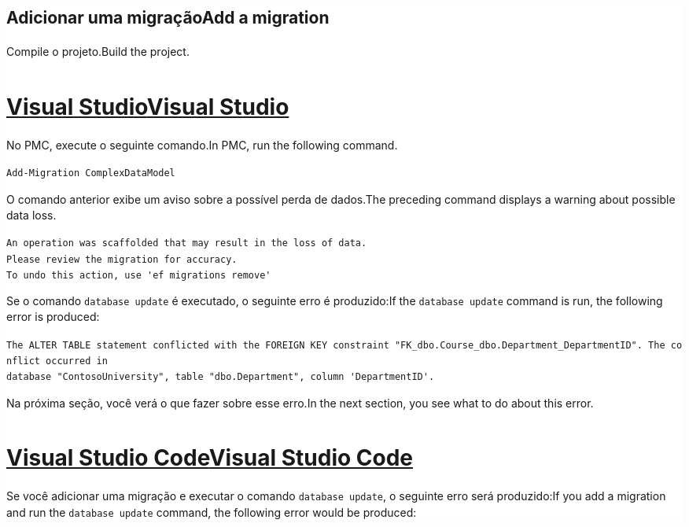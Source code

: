 ## <a name="add-a-migration"></a><span data-ttu-id="eeb95-386">Adicionar uma migração</span><span class="sxs-lookup"><span data-stu-id="eeb95-386">Add a migration</span></span>

<span data-ttu-id="eeb95-387">Compile o projeto.</span><span class="sxs-lookup"><span data-stu-id="eeb95-387">Build the project.</span></span>

# <a name="visual-studiotabvisual-studio"></a>[<span data-ttu-id="eeb95-388">Visual Studio</span><span class="sxs-lookup"><span data-stu-id="eeb95-388">Visual Studio</span></span>](#tab/visual-studio)

<span data-ttu-id="eeb95-389">No PMC, execute o seguinte comando.</span><span class="sxs-lookup"><span data-stu-id="eeb95-389">In PMC, run the following command.</span></span>

```powershell
Add-Migration ComplexDataModel
```

<span data-ttu-id="eeb95-390">O comando anterior exibe um aviso sobre a possível perda de dados.</span><span class="sxs-lookup"><span data-stu-id="eeb95-390">The preceding command displays a warning about possible data loss.</span></span>

```text
An operation was scaffolded that may result in the loss of data.
Please review the migration for accuracy.
To undo this action, use 'ef migrations remove'
```

<span data-ttu-id="eeb95-391">Se o comando `database update` é executado, o seguinte erro é produzido:</span><span class="sxs-lookup"><span data-stu-id="eeb95-391">If the `database update` command is run, the following error is produced:</span></span>

```text
The ALTER TABLE statement conflicted with the FOREIGN KEY constraint "FK_dbo.Course_dbo.Department_DepartmentID". The conflict occurred in
database "ContosoUniversity", table "dbo.Department", column 'DepartmentID'.
```

<span data-ttu-id="eeb95-392">Na próxima seção, você verá o que fazer sobre esse erro.</span><span class="sxs-lookup"><span data-stu-id="eeb95-392">In the next section, you see what to do about this error.</span></span>

# <a name="visual-studio-codetabvisual-studio-code"></a>[<span data-ttu-id="eeb95-393">Visual Studio Code</span><span class="sxs-lookup"><span data-stu-id="eeb95-393">Visual Studio Code</span></span>](#tab/visual-studio-code)

<span data-ttu-id="eeb95-394">Se você adicionar uma migração e executar o comando `database update`, o seguinte erro será produzido:</span><span class="sxs-lookup"><span data-stu-id="eeb95-394">If you add a migration and run the `database update` command, the following error would be produced:</span></span>
